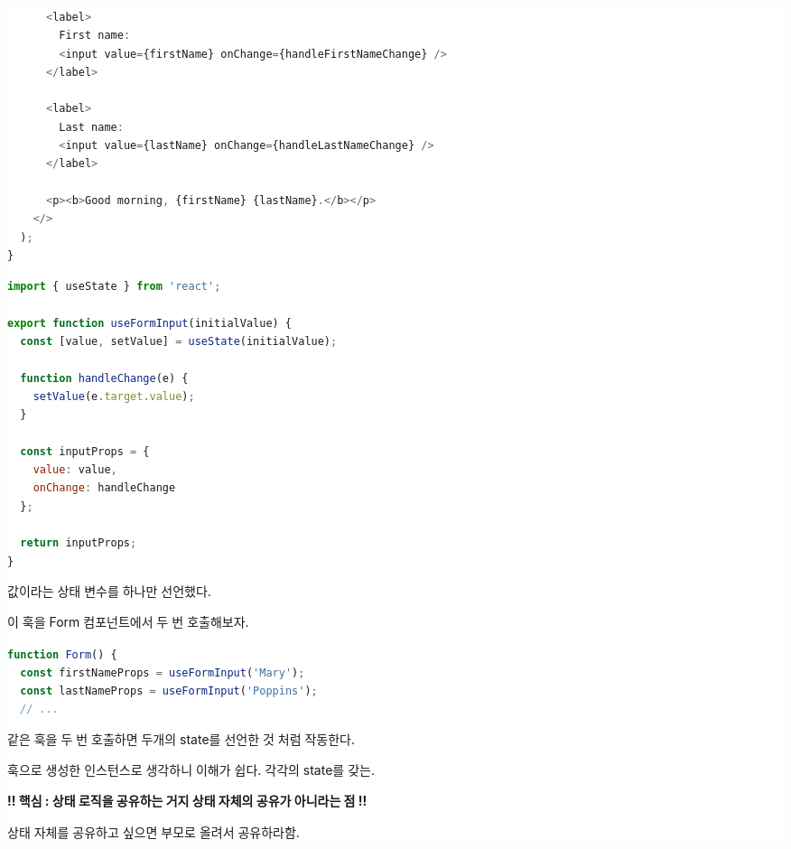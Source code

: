 ```js
      <label>
        First name:
        <input value={firstName} onChange={handleFirstNameChange} />
      </label>

      <label>
        Last name:
        <input value={lastName} onChange={handleLastNameChange} />
      </label>

      <p><b>Good morning, {firstName} {lastName}.</b></p>
    </>
  );
}

```

```js
import { useState } from 'react';

export function useFormInput(initialValue) {
  const [value, setValue] = useState(initialValue);

  function handleChange(e) {
    setValue(e.target.value);
  }

  const inputProps = {
    value: value,
    onChange: handleChange
  };

  return inputProps;
}
```

값이라는 상태 변수를 하나만 선언했다.

이 훅을 Form 컴포넌트에서 두 번 호출해보자.

```js
function Form() {
  const firstNameProps = useFormInput('Mary');
  const lastNameProps = useFormInput('Poppins');
  // ...
```

같은 훅을 두 번 호출하면 두개의 state를 선언한 것 처럼 작동한다.

훅으로 생성한 인스턴스로 생각하니 이해가 쉽다. 각각의 state를 갖는.

**!! 핵심 : 상태 로직을 공유하는 거지 상태 자체의 공유가 아니라는 점 !!**

상태 자체를 공유하고 싶으면 부모로 올려서 공유하라함.
